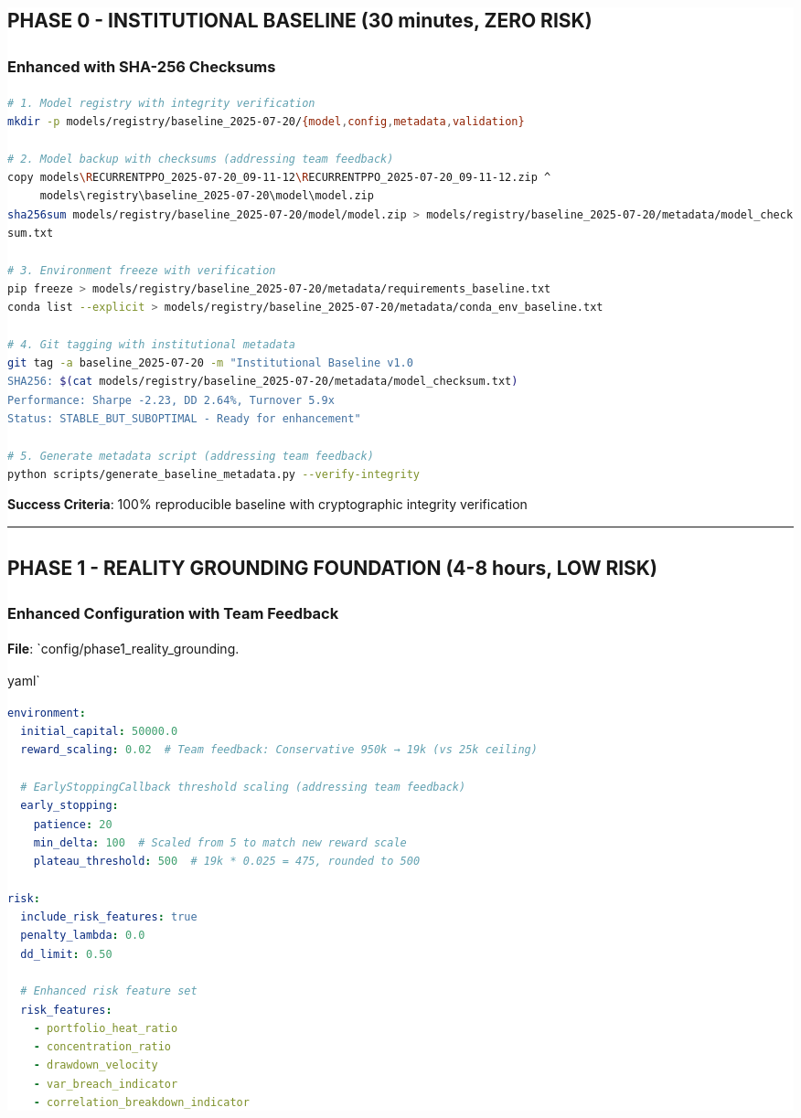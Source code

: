 
## PHASE 0 - INSTITUTIONAL BASELINE (30 minutes, ZERO RISK)

### Enhanced with SHA-256 Checksums

```bash
# 1. Model registry with integrity verification
mkdir -p models/registry/baseline_2025-07-20/{model,config,metadata,validation}

# 2. Model backup with checksums (addressing team feedback)
copy models\RECURRENTPPO_2025-07-20_09-11-12\RECURRENTPPO_2025-07-20_09-11-12.zip ^
     models\registry\baseline_2025-07-20\model\model.zip
sha256sum models/registry/baseline_2025-07-20/model/model.zip > models/registry/baseline_2025-07-20/metadata/model_checksum.txt

# 3. Environment freeze with verification
pip freeze > models/registry/baseline_2025-07-20/metadata/requirements_baseline.txt
conda list --explicit > models/registry/baseline_2025-07-20/metadata/conda_env_baseline.txt

# 4. Git tagging with institutional metadata
git tag -a baseline_2025-07-20 -m "Institutional Baseline v1.0
SHA256: $(cat models/registry/baseline_2025-07-20/metadata/model_checksum.txt)
Performance: Sharpe -2.23, DD 2.64%, Turnover 5.9x
Status: STABLE_BUT_SUBOPTIMAL - Ready for enhancement"

# 5. Generate metadata script (addressing team feedback)
python scripts/generate_baseline_metadata.py --verify-integrity
```

**Success Criteria**: 100% reproducible baseline with cryptographic integrity verification

---

## PHASE 1 - REALITY GROUNDING FOUNDATION (4-8 hours, LOW RISK)

### Enhanced Configuration with Team Feedback

**File**: `config/phase1_reality_grounding.

yaml`

```yaml
environment:
  initial_capital: 50000.0
  reward_scaling: 0.02  # Team feedback: Conservative 950k → 19k (vs 25k ceiling)
  
  # EarlyStoppingCallback threshold scaling (addressing team feedback)
  early_stopping:
    patience: 20
    min_delta: 100  # Scaled from 5 to match new reward scale
    plateau_threshold: 500  # 19k * 0.025 = 475, rounded to 500
    
risk:
  include_risk_features: true
  penalty_lambda: 0.0
  dd_limit: 0.50
  
  # Enhanced risk feature set
  risk_features:
    - portfolio_heat_ratio
    - concentration_ratio  
    - drawdown_velocity
    - var_breach_indicator
    - correlation_breakdown_indicator
```